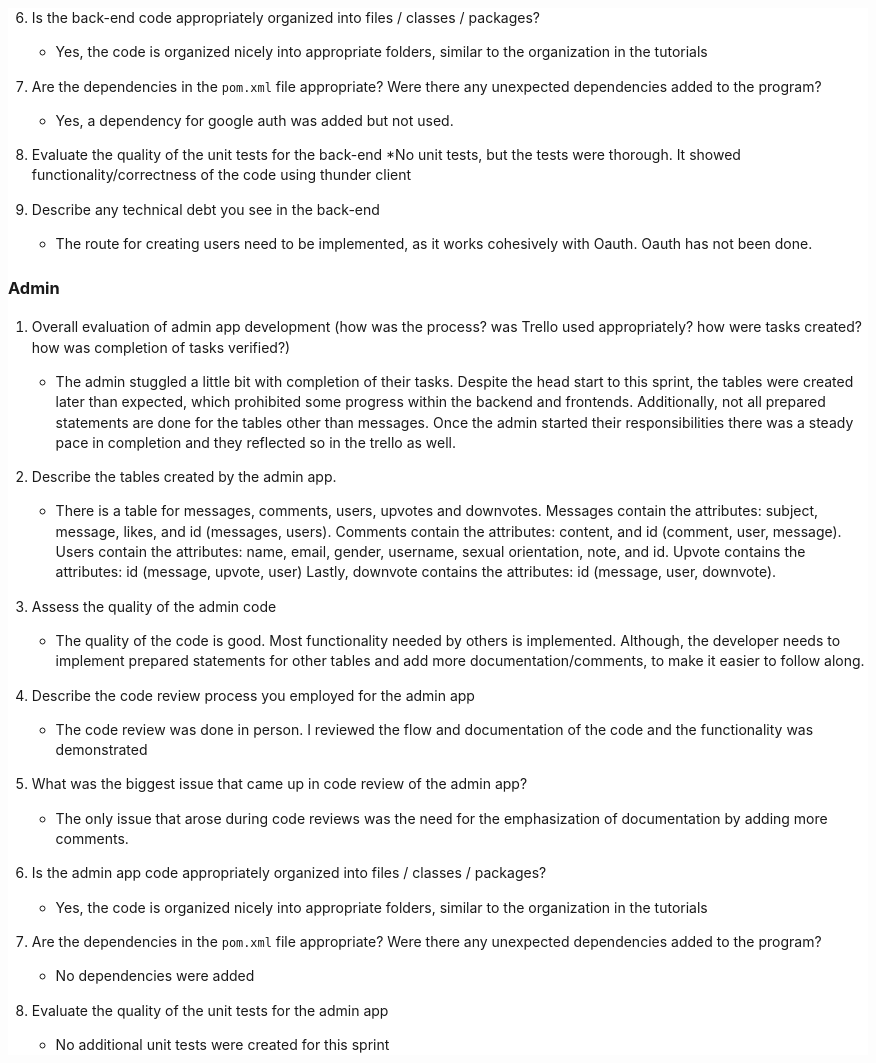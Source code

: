 6. Is the back-end code appropriately organized into files / classes / packages?
    * Yes, the code is organized nicely into appropriate folders, similar to the organization in the tutorials

7. Are the dependencies in the `pom.xml` file appropriate? Were there any unexpected dependencies added to the program?
    * Yes, a dependency for google auth was added but not used.

8. Evaluate the quality of the unit tests for the back-end
    *No unit tests, but the tests were thorough. It showed functionality/correctness of the code using thunder client

9. Describe any technical debt you see in the back-end
    * The route for creating users need to be implemented, as it works cohesively with Oauth. Oauth has not been done.

### Admin

1. Overall evaluation of admin app development (how was the process? was Trello used appropriately? how were tasks created? how was completion of tasks verified?)
    * The admin stuggled a little bit with completion of their tasks. Despite the head start to this sprint, the tables were created later than expected, which prohibited some progress within the backend and frontends. Additionally, not all prepared statements are done for the tables other than messages. Once the admin started their responsibilities there was a steady pace in completion and they reflected so in the trello as well.

2. Describe the tables created by the admin app.
    * There is a table for messages, comments, users, upvotes and downvotes. Messages contain the attributes: subject, message, likes, and id (messages, users). Comments contain the attributes: content, and id (comment, user, message). Users contain the attributes: name, email, gender, username, sexual orientation, note, and id. Upvote contains the attributes: id (message, upvote, user) Lastly, downvote contains the attributes: id (message, user, downvote).

3. Assess the quality of the admin code
    * The quality of the code is good. Most functionality needed by others is implemented. Although, the developer needs to implement prepared statements for other tables and add more documentation/comments, to make it easier to follow along.

4. Describe the code review process you employed for the admin app
     * The code review was done in person. I reviewed the flow and documentation of the code and the functionality was demonstrated

5. What was the biggest issue that came up in code review of the admin app?
    * The only issue that arose during code reviews was the need for the emphasization of documentation by adding more comments.

6. Is the admin app code appropriately organized into files / classes / packages?
    * Yes, the code is organized nicely into appropriate folders, similar to the organization in the tutorials

7. Are the dependencies in the `pom.xml` file appropriate? Were there any unexpected dependencies added to the program?
    * No dependencies were added

8. Evaluate the quality of the unit tests for the admin app
    * No additional unit tests were created for this sprint
